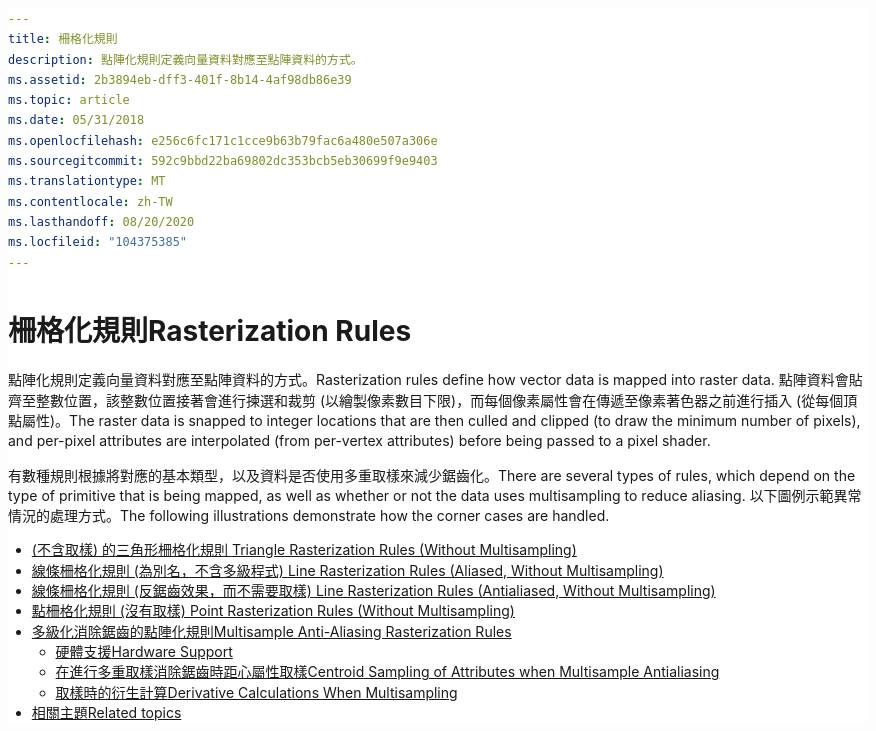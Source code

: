 ```yaml
---
title: 柵格化規則
description: 點陣化規則定義向量資料對應至點陣資料的方式。
ms.assetid: 2b3894eb-dff3-401f-8b14-4af98db86e39
ms.topic: article
ms.date: 05/31/2018
ms.openlocfilehash: e256c6fc171c1cce9b63b79fac6a480e507a306e
ms.sourcegitcommit: 592c9bbd22ba69802dc353bcb5eb30699f9e9403
ms.translationtype: MT
ms.contentlocale: zh-TW
ms.lasthandoff: 08/20/2020
ms.locfileid: "104375385"
---
```

# <a name="rasterization-rules"></a><span data-ttu-id="d0cdf-103">柵格化規則</span><span class="sxs-lookup"><span data-stu-id="d0cdf-103">Rasterization Rules</span></span>

<span data-ttu-id="d0cdf-104">點陣化規則定義向量資料對應至點陣資料的方式。</span><span class="sxs-lookup"><span data-stu-id="d0cdf-104">Rasterization rules define how vector data is mapped into raster data.</span></span> <span data-ttu-id="d0cdf-105">點陣資料會貼齊至整數位置，該整數位置接著會進行揀選和裁剪 (以繪製像素數目下限)，而每個像素屬性會在傳遞至像素著色器之前進行插入 (從每個頂點屬性)。</span><span class="sxs-lookup"><span data-stu-id="d0cdf-105">The raster data is snapped to integer locations that are then culled and clipped (to draw the minimum number of pixels), and per-pixel attributes are interpolated (from per-vertex attributes) before being passed to a pixel shader.</span></span>

<span data-ttu-id="d0cdf-106">有數種規則根據將對應的基本類型，以及資料是否使用多重取樣來減少鋸齒化。</span><span class="sxs-lookup"><span data-stu-id="d0cdf-106">There are several types of rules, which depend on the type of primitive that is being mapped, as well as whether or not the data uses multisampling to reduce aliasing.</span></span> <span data-ttu-id="d0cdf-107">以下圖例示範異常情況的處理方式。</span><span class="sxs-lookup"><span data-stu-id="d0cdf-107">The following illustrations demonstrate how the corner cases are handled.</span></span>

-   [<span data-ttu-id="d0cdf-108"> (不含取樣) 的三角形柵格化規則 </span><span class="sxs-lookup"><span data-stu-id="d0cdf-108">Triangle Rasterization Rules (Without Multisampling)</span></span>](#triangle-rasterization-rules-without-multisampling)
-   [<span data-ttu-id="d0cdf-109">線條柵格化規則 (為別名，不含多級程式) </span><span class="sxs-lookup"><span data-stu-id="d0cdf-109">Line Rasterization Rules (Aliased, Without Multisampling)</span></span>](#line-rasterization-rules-aliased-without-multisampling)
-   [<span data-ttu-id="d0cdf-110">線條柵格化規則 (反鋸齒效果，而不需要取樣) </span><span class="sxs-lookup"><span data-stu-id="d0cdf-110">Line Rasterization Rules (Antialiased, Without Multisampling)</span></span>](#line-rasterization-rules-antialiased-without-multisampling)
-   [<span data-ttu-id="d0cdf-111">點柵格化規則 (沒有取樣) </span><span class="sxs-lookup"><span data-stu-id="d0cdf-111">Point Rasterization Rules (Without Multisampling)</span></span>](#point-rasterization-rules-without-multisampling)
-   [<span data-ttu-id="d0cdf-112">多級化消除鋸齒的點陣化規則</span><span class="sxs-lookup"><span data-stu-id="d0cdf-112">Multisample Anti-Aliasing Rasterization Rules</span></span>](#multisample-anti-aliasing-rasterization-rules)
    -   [<span data-ttu-id="d0cdf-113">硬體支援</span><span class="sxs-lookup"><span data-stu-id="d0cdf-113">Hardware Support</span></span>](#hardware-support)
    -   [<span data-ttu-id="d0cdf-114">在進行多重取樣消除鋸齒時距心屬性取樣</span><span class="sxs-lookup"><span data-stu-id="d0cdf-114">Centroid Sampling of Attributes when Multisample Antialiasing</span></span>](#centroid-sampling-of-attributes-when-multisample-antialiasing)
    -   [<span data-ttu-id="d0cdf-115">取樣時的衍生計算</span><span class="sxs-lookup"><span data-stu-id="d0cdf-115">Derivative Calculations When Multisampling</span></span>](#derivative-calculations-when-multisampling)
-   [<span data-ttu-id="d0cdf-116">相關主題</span><span class="sxs-lookup"><span data-stu-id="d0cdf-116">Related topics</span></span>](#related-topics)

